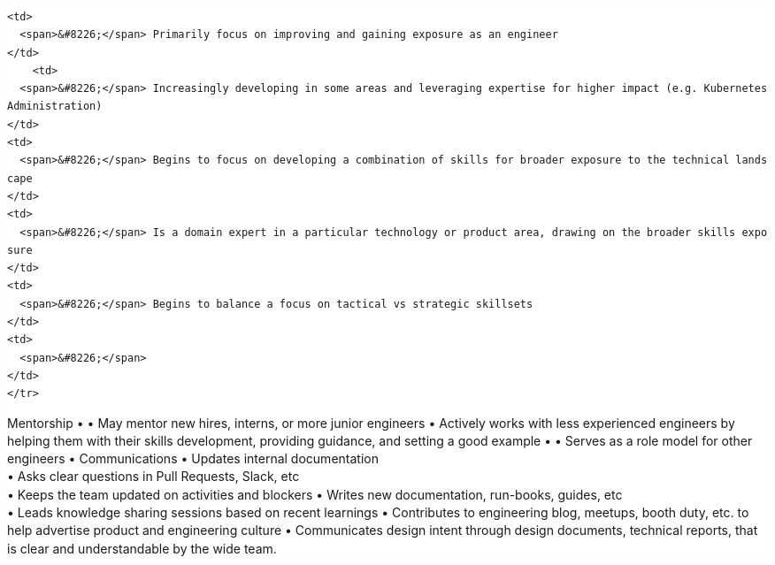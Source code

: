     <td>
      <span>&#8226;</span> Primarily focus on improving and gaining exposure as an engineer
    </td>
		<td>
      <span>&#8226;</span> Increasingly developing in some areas and leveraging expertise for higher impact (e.g. Kubernetes Administration)
    </td>
    <td>
      <span>&#8226;</span> Begins to focus on developing a combination of skills for broader exposure to the technical landscape
    </td>
    <td>
      <span>&#8226;</span> Is a domain expert in a particular technology or product area, drawing on the broader skills exposure
    </td>
    <td>
      <span>&#8226;</span> Begins to balance a focus on tactical vs strategic skillsets
    </td>
    <td>
      <span>&#8226;</span> 
    </td>
 	</tr>
  <tr align="left" valign="top">
    <td>Mentorship</td>
    <td>
      <span>&#8226;</span> 
    </td>
		<td>
      <span>&#8226;</span> May mentor new hires, interns, or more junior engineers
    </td>
    <td>
      <span>&#8226;</span> Actively works with less experienced engineers by helping them with their skills development, providing guidance, and setting a good example
    </td>
    <td>
      <span>&#8226;</span> 
    </td>
    <td>
      <span>&#8226;</span> Serves as a role model for other engineers
    </td>
    <td>
      <span>&#8226;</span> 
    </td>
 	</tr>
  <tr align="left" valign="top">
    <td>Communications</td>
    <td>
      <span>&#8226;</span> Updates internal documentation
      <br /><span>&#8226;</span> Asks clear questions in Pull Requests, Slack, etc
      <br /><span>&#8226;</span> Keeps the team updated on activities and blockers
    </td>
		<td>
      <span>&#8226;</span> Writes new documentation, run-books, guides, etc
      <br /><span>&#8226;</span> Leads knowledge sharing sessions based on recent learnings
    </td>
    <td>
      <span>&#8226;</span> Contributes to engineering blog, meetups, booth duty, etc. to help advertise product and engineering culture
    </td>
    <td>
      <span>&#8226;</span> Communicates design intent through design documents, technical reports, that is clear and understandable by the wide team.
    </td>
    <td>